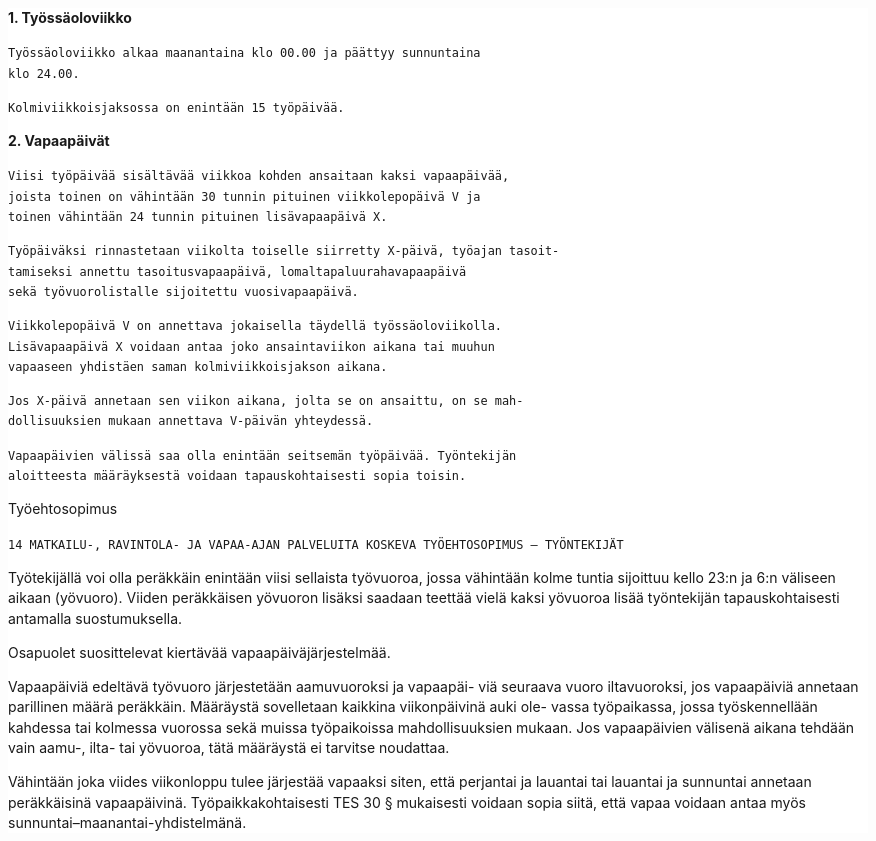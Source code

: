 **1. Työssäoloviikko**

```
Työssäoloviikko alkaa maanantaina klo 00.00 ja päättyy sunnuntaina
klo 24.00.
```
```
Kolmiviikkoisjaksossa on enintään 15 työpäivää.
```
**2. Vapaapäivät**

```
Viisi työpäivää sisältävää viikkoa kohden ansaitaan kaksi vapaapäivää,
joista toinen on vähintään 30 tunnin pituinen viikkolepopäivä V ja
toinen vähintään 24 tunnin pituinen lisävapaapäivä X.
```
```
Työpäiväksi rinnastetaan viikolta toiselle siirretty X-päivä, työajan tasoit-
tamiseksi annettu tasoitusvapaapäivä, lomaltapaluurahavapaapäivä
sekä työvuorolistalle sijoitettu vuosivapaapäivä.
```
```
Viikkolepopäivä V on annettava jokaisella täydellä työssäoloviikolla.
Lisävapaapäivä X voidaan antaa joko ansaintaviikon aikana tai muuhun
vapaaseen yhdistäen saman kolmiviikkoisjakson aikana.
```
```
Jos X-päivä annetaan sen viikon aikana, jolta se on ansaittu, on se mah-
dollisuuksien mukaan annettava V-päivän yhteydessä.
```
```
Vapaapäivien välissä saa olla enintään seitsemän työpäivää. Työntekijän
aloitteesta määräyksestä voidaan tapauskohtaisesti sopia toisin.
```
Työehtosopimus

```
14 MATKAILU-, RAVINTOLA- JA VAPAA-AJAN PALVELUITA KOSKEVA TYÖEHTOSOPIMUS – TYÖNTEKIJÄT
```

Työtekijällä voi olla peräkkäin enintään viisi sellaista työvuoroa,
jossa vähintään kolme tuntia sijoittuu kello 23:n ja 6:n väliseen aikaan
(yövuoro). Viiden peräkkäisen yövuoron lisäksi saadaan teettää vielä kaksi
yövuoroa lisää työntekijän tapauskohtaisesti antamalla suostumuksella.

Osapuolet suosittelevat kiertävää vapaapäiväjärjestelmää.

Vapaapäiviä edeltävä työvuoro järjestetään aamuvuoroksi ja vapaapäi-
viä seuraava vuoro iltavuoroksi, jos vapaapäiviä annetaan parillinen
määrä peräkkäin. Määräystä sovelletaan kaikkina viikonpäivinä auki ole-
vassa työpaikassa, jossa työskennellään kahdessa tai kolmessa vuorossa
sekä muissa työpaikoissa mahdollisuuksien mukaan. Jos vapaapäivien
välisenä aikana tehdään vain aamu-, ilta- tai yövuoroa, tätä määräystä ei
tarvitse noudattaa.

Vähintään joka viides viikonloppu tulee järjestää vapaaksi siten, että
perjantai ja lauantai tai lauantai ja sunnuntai annetaan peräkkäisinä
vapaapäivinä. Työpaikkakohtaisesti TES 30 § mukaisesti voidaan sopia
siitä, että vapaa voidaan antaa myös sunnuntai–maanantai-yhdistelmänä.
